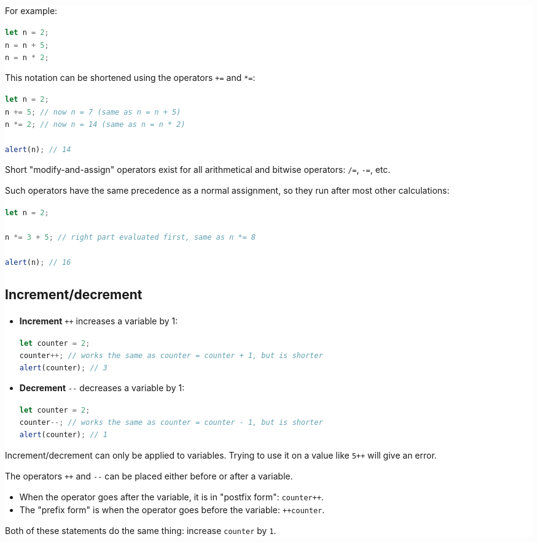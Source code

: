 For example:

```js
let n = 2;
n = n + 5;
n = n * 2;
```

This notation can be shortened using the operators `+=` and `*=`:

```js run
let n = 2;
n += 5; // now n = 7 (same as n = n + 5)
n *= 2; // now n = 14 (same as n = n * 2)

alert(n); // 14
```

Short "modify-and-assign" operators exist for all arithmetical and bitwise operators: `/=`, `-=`, etc.

Such operators have the same precedence as a normal assignment, so they run after most other calculations:

```js run
let n = 2;

n *= 3 + 5; // right part evaluated first, same as n *= 8

alert(n); // 16
```

## Increment/decrement

- **Increment** `++` increases a variable by 1:

  ```js run no-beautify
  let counter = 2;
  counter++; // works the same as counter = counter + 1, but is shorter
  alert(counter); // 3
  ```

- **Decrement** `--` decreases a variable by 1:

  ```js run no-beautify
  let counter = 2;
  counter--; // works the same as counter = counter - 1, but is shorter
  alert(counter); // 1
  ```

Increment/decrement can only be applied to variables. Trying to use it on a value like `5++` will give an error.

The operators `++` and `--` can be placed either before or after a variable.

- When the operator goes after the variable, it is in "postfix form": `counter++`.
- The "prefix form" is when the operator goes before the variable: `++counter`.

Both of these statements do the same thing: increase `counter` by `1`.
